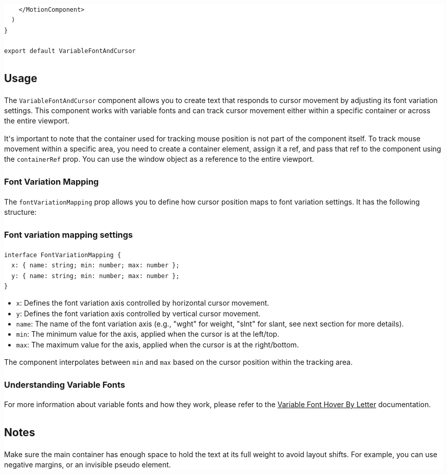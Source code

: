 ```tsx
    </MotionComponent>
  )
}

export default VariableFontAndCursor

```

## Usage

The `VariableFontAndCursor` component allows you to create text that responds to cursor movement by adjusting its font variation settings. This component works with variable fonts and can track cursor movement either within a specific container or across the entire viewport.

It's important to note that the container used for tracking mouse position is not part of the component itself. To track mouse movement within a specific area, you need to create a container element, assign it a ref, and pass that ref to the component using the `containerRef` prop. You can use the window object as a reference to the entire viewport.

### Font Variation Mapping

The `fontVariationMapping` prop allows you to define how cursor position maps to font variation settings. It has the following structure:

### Font variation mapping settings

```tsx
interface FontVariationMapping {
  x: { name: string; min: number; max: number };
  y: { name: string; min: number; max: number };
}
```

- `x`: Defines the font variation axis controlled by horizontal cursor movement.
- `y`: Defines the font variation axis controlled by vertical cursor movement.
- `name`: The name of the font variation axis (e.g., "wght" for weight, "slnt" for slant, see next section for more details).
- `min`: The minimum value for the axis, applied when the cursor is at the left/top.
- `max`: The maximum value for the axis, applied when the cursor is at the right/bottom.

The component interpolates between `min` and `max` based on the cursor position within the tracking area.

### Understanding Variable Fonts

For more information about variable fonts and how they work, please refer to the [Variable Font Hover By Letter](https://uwuui.com/docs/components/text/variable-font-hover-by-letter#understanding-variable-fonts.md) documentation.

## Notes

Make sure the main container has enough space to hold the text at its full weight to avoid layout shifts. For example, you can use negative margins, or an invisible pseudo element.
